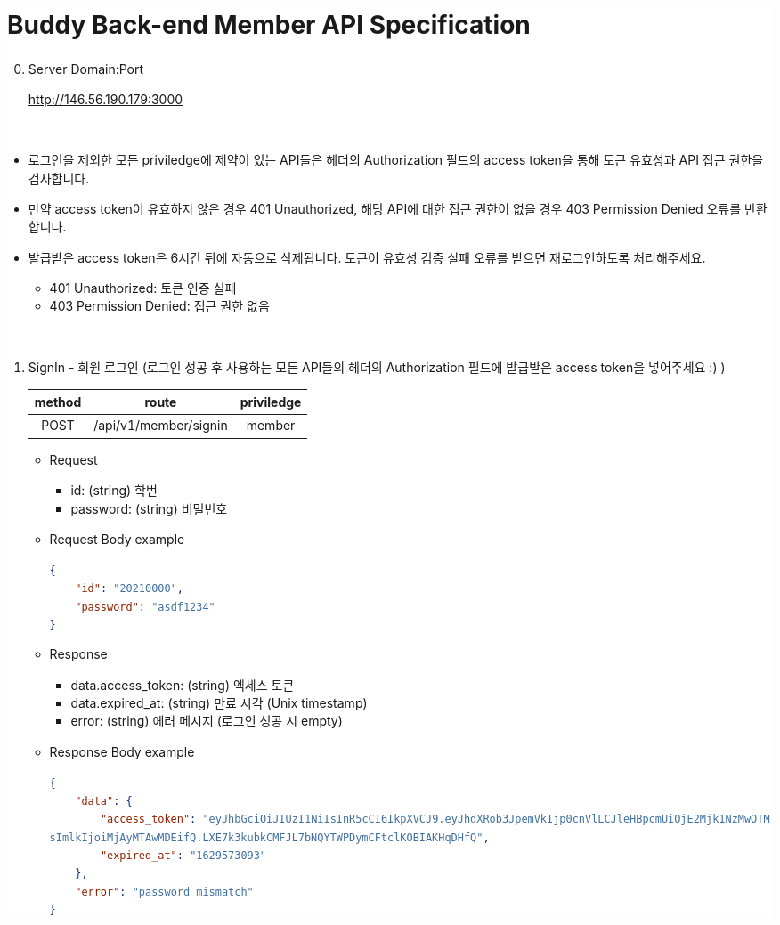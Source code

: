 # Buddy Back-end Member API Specification

0. Server Domain:Port

    http://146.56.190.179:3000

<br>

* 로그인을 제외한 모든 priviledge에 제약이 있는 API들은 헤더의 Authorization 필드의 access token을 통해 토큰 유효성과 API 접근 권한을 검사합니다.

* 만약 access token이 유효하지 않은 경우 401 Unauthorized, 해당 API에 대한 접근 권한이 없을 경우 403 Permission Denied 오류를 반환합니다.

* 발급받은 access token은 6시간 뒤에 자동으로 삭제됩니다. 토큰이 유효성 검증 실패 오류를 받으면 재로그인하도록 처리해주세요.

    - 401 Unauthorized: 토큰 인증 실패
    - 403 Permission Denied: 접근 권한 없음

<br>

1. SignIn - 회원 로그인 (로그인 성공 후 사용하는 모든 API들의 헤더의 Authorization 필드에 발급받은 access token을 넣어주세요 :) )

    | method | route | priviledge |
    | :---: | :---: | :---: |
    | POST | /api/v1/member/signin | member |

    - Request
        - id: (string) 학번
        - password: (string) 비밀번호

    - Request Body example
        ```json
        {
            "id": "20210000",
            "password": "asdf1234"
        }
        ```

    - Response
        - data.access_token: (string) 엑세스 토큰
        - data.expired_at: (string) 만료 시각 (Unix timestamp)
        - error: (string) 에러 메시지 (로그인 성공 시 empty)

    - Response Body example
        ```json
        {
            "data": {
                "access_token": "eyJhbGciOiJIUzI1NiIsInR5cCI6IkpXVCJ9.eyJhdXRob3JpemVkIjp0cnVlLCJleHBpcmUiOjE2Mjk1NzMwOTMsImlkIjoiMjAyMTAwMDEifQ.LXE7k3kubkCMFJL7bNQYTWPDymCFtclKOBIAKHqDHfQ",
                "expired_at": "1629573093"
            },
            "error": "password mismatch"
        }
        ```
